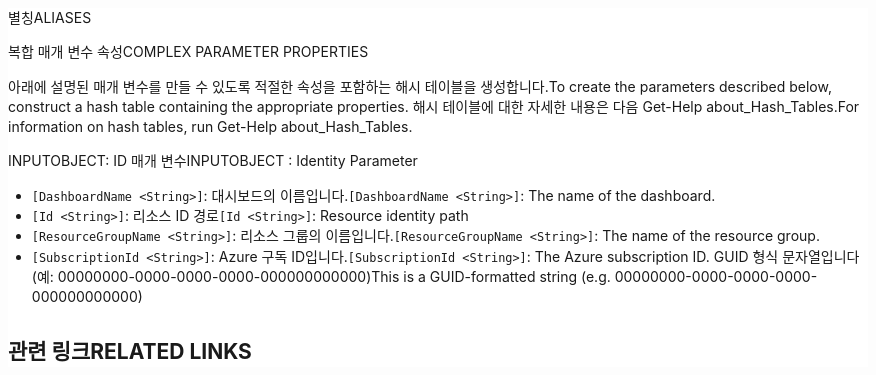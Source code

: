 <span data-ttu-id="9acb6-141">별칭</span><span class="sxs-lookup"><span data-stu-id="9acb6-141">ALIASES</span></span>

<span data-ttu-id="9acb6-142">복합 매개 변수 속성</span><span class="sxs-lookup"><span data-stu-id="9acb6-142">COMPLEX PARAMETER PROPERTIES</span></span>

<span data-ttu-id="9acb6-143">아래에 설명된 매개 변수를 만들 수 있도록 적절한 속성을 포함하는 해시 테이블을 생성합니다.</span><span class="sxs-lookup"><span data-stu-id="9acb6-143">To create the parameters described below, construct a hash table containing the appropriate properties.</span></span> <span data-ttu-id="9acb6-144">해시 테이블에 대한 자세한 내용은 다음 Get-Help about_Hash_Tables.</span><span class="sxs-lookup"><span data-stu-id="9acb6-144">For information on hash tables, run Get-Help about_Hash_Tables.</span></span>


<span data-ttu-id="9acb6-145">INPUTOBJECT: <IPortalIdentity> ID 매개 변수</span><span class="sxs-lookup"><span data-stu-id="9acb6-145">INPUTOBJECT <IPortalIdentity>: Identity Parameter</span></span>
  - <span data-ttu-id="9acb6-146">`[DashboardName <String>]`: 대시보드의 이름입니다.</span><span class="sxs-lookup"><span data-stu-id="9acb6-146">`[DashboardName <String>]`: The name of the dashboard.</span></span>
  - <span data-ttu-id="9acb6-147">`[Id <String>]`: 리소스 ID 경로</span><span class="sxs-lookup"><span data-stu-id="9acb6-147">`[Id <String>]`: Resource identity path</span></span>
  - <span data-ttu-id="9acb6-148">`[ResourceGroupName <String>]`: 리소스 그룹의 이름입니다.</span><span class="sxs-lookup"><span data-stu-id="9acb6-148">`[ResourceGroupName <String>]`: The name of the resource group.</span></span>
  - <span data-ttu-id="9acb6-149">`[SubscriptionId <String>]`: Azure 구독 ID입니다.</span><span class="sxs-lookup"><span data-stu-id="9acb6-149">`[SubscriptionId <String>]`: The Azure subscription ID.</span></span> <span data-ttu-id="9acb6-150">GUID 형식 문자열입니다(예: 00000000-0000-0000-0000-000000000000)</span><span class="sxs-lookup"><span data-stu-id="9acb6-150">This is a GUID-formatted string (e.g. 00000000-0000-0000-0000-000000000000)</span></span>

## <span data-ttu-id="9acb6-151">관련 링크</span><span class="sxs-lookup"><span data-stu-id="9acb6-151">RELATED LINKS</span></span>

